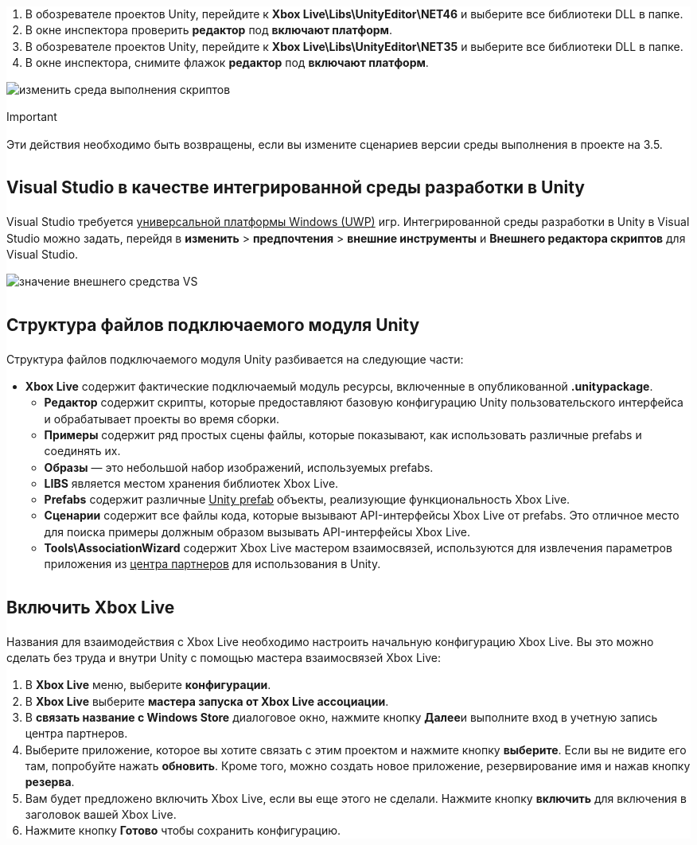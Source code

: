 1. В обозревателе проектов Unity, перейдите к **Xbox Live\Libs\UnityEditor\NET46** и выберите все библиотеки DLL в папке.
2. В окне инспектора проверить **редактор** под **включают платформ**.
3. В обозревателе проектов Unity, перейдите к **Xbox Live\Libs\UnityEditor\NET35** и выберите все библиотеки DLL в папке.
4. В окне инспектора, снимите флажок **редактор** под **включают платформ**.

![изменить среда выполнения скриптов](../images/unity/get-started-with-creators/changeScriptingRuntime.gif)

> [!IMPORTANT]
> Эти действия необходимо быть возвращены, если вы измените сценариев версии среды выполнения в проекте на 3.5.

## <a name="set-visual-studio-as-the-ide-in-unity"></a>Visual Studio в качестве интегрированной среды разработки в Unity

Visual Studio требуется [универсальной платформы Windows (UWP)](https://docs.microsoft.com/windows/uwp/get-started/whats-a-uwp) игр. Интегрированной среды разработки в Unity в Visual Studio можно задать, перейдя в **изменить** > **предпочтения** > **внешние инструменты** и **Внешнего редактора скриптов** для Visual Studio.

![значение внешнего средства VS](../images/unity/get-started-with-creators/setVSExternalTool_Small.gif)

## <a name="unity-plugin-file-structure"></a>Структура файлов подключаемого модуля Unity

Структура файлов подключаемого модуля Unity разбивается на следующие части:

* __Xbox Live__ содержит фактические подключаемый модуль ресурсы, включенные в опубликованной **.unitypackage**.
    * __Редактор__ содержит скрипты, которые предоставляют базовую конфигурацию Unity пользовательского интерфейса и обрабатывает проекты во время сборки.
    * __Примеры__ содержит ряд простых сцены файлы, которые показывают, как использовать различные prefabs и соединять их.
    * __Образы__ — это небольшой набор изображений, используемых prefabs.
    * __LIBS__ является местом хранения библиотек Xbox Live.
    * __Prefabs__ содержит различные [Unity prefab](https://docs.unity3d.com/Manual/Prefabs.html) объекты, реализующие функциональность Xbox Live.
    * __Сценарии__ содержит все файлы кода, которые вызывают API-интерфейсы Xbox Live от prefabs. Это отличное место для поиска примеры должным образом вызывать API-интерфейсы Xbox Live.
    * __Tools\AssociationWizard__ содержит Xbox Live мастером взаимосвязей, используются для извлечения параметров приложения из [центра партнеров](https://developer.microsoft.com/windows) для использования в Unity.

## <a name="enable-xbox-live"></a>Включить Xbox Live

Названия для взаимодействия с Xbox Live необходимо настроить начальную конфигурацию Xbox Live. Вы это можно сделать без труда и внутри Unity с помощью мастера взаимосвязей Xbox Live:

1. В **Xbox Live** меню, выберите **конфигурации**.
2. В **Xbox Live** выберите **мастера запуска от Xbox Live ассоциации**.
3. В **связать название с Windows Store** диалоговое окно, нажмите кнопку **Далее**и выполните вход в учетную запись центра партнеров.
4. Выберите приложение, которое вы хотите связать с этим проектом и нажмите кнопку **выберите**. Если вы не видите его там, попробуйте нажать **обновить**. Кроме того, можно создать новое приложение, резервирование имя и нажав кнопку **резерва**.
5. Вам будет предложено включить Xbox Live, если вы еще этого не сделали. Нажмите кнопку **включить** для включения в заголовок вашей Xbox Live.
6. Нажмите кнопку **Готово** чтобы сохранить конфигурацию.

